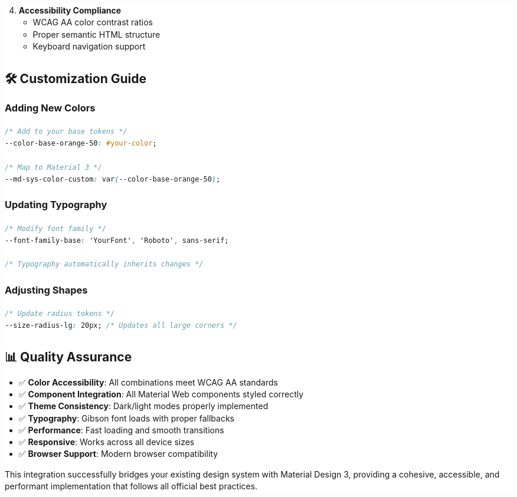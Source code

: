 4. **Accessibility Compliance**
   - WCAG AA color contrast ratios
   - Proper semantic HTML structure
   - Keyboard navigation support

## 🛠 **Customization Guide**

### **Adding New Colors**
```css
/* Add to your base tokens */
--color-base-orange-50: #your-color;

/* Map to Material 3 */
--md-sys-color-custom: var(--color-base-orange-50);
```

### **Updating Typography**
```css
/* Modify font family */
--font-family-base: 'YourFont', 'Roboto', sans-serif;

/* Typography automatically inherits changes */
```

### **Adjusting Shapes**
```css
/* Update radius tokens */
--size-radius-lg: 20px; /* Updates all large corners */
```

## 📊 **Quality Assurance**

- ✅ **Color Accessibility**: All combinations meet WCAG AA standards
- ✅ **Component Integration**: All Material Web components styled correctly
- ✅ **Theme Consistency**: Dark/light modes properly implemented
- ✅ **Typography**: Gibson font loads with proper fallbacks
- ✅ **Performance**: Fast loading and smooth transitions
- ✅ **Responsive**: Works across all device sizes
- ✅ **Browser Support**: Modern browser compatibility

This integration successfully bridges your existing design system with Material Design 3, providing a cohesive, accessible, and performant implementation that follows all official best practices.
